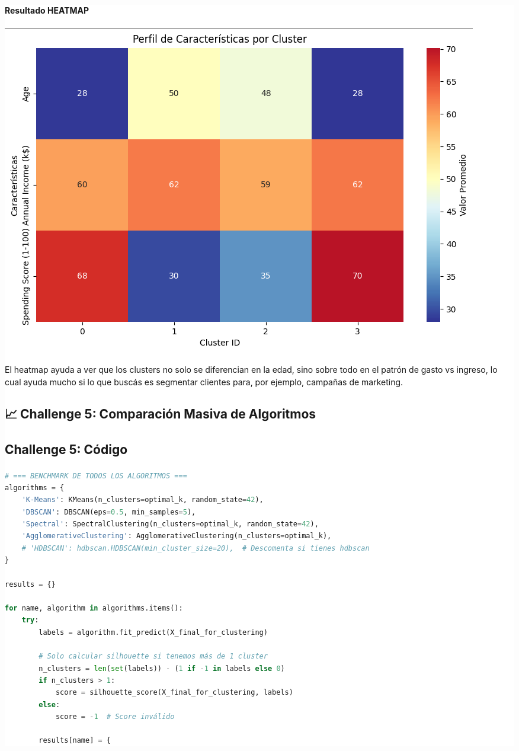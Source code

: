 #### Resultado HEATMAP
![Tabla comparativa](../assets/resultado-t6-reto4.3.png)

El heatmap ayuda a ver que los clusters no solo se diferencian en la edad, sino sobre todo en el patrón de gasto vs ingreso, lo cual ayuda mucho si lo que buscás es segmentar clientes para, por ejemplo, campañas de marketing.

## 📈 Challenge 5: Comparación Masiva de Algoritmos


## Challenge 5: Código
```python
# === BENCHMARK DE TODOS LOS ALGORITMOS ===
algorithms = {
    'K-Means': KMeans(n_clusters=optimal_k, random_state=42),
    'DBSCAN': DBSCAN(eps=0.5, min_samples=5),
    'Spectral': SpectralClustering(n_clusters=optimal_k, random_state=42),
    'AgglomerativeClustering': AgglomerativeClustering(n_clusters=optimal_k),
    # 'HDBSCAN': hdbscan.HDBSCAN(min_cluster_size=20),  # Descomenta si tienes hdbscan
}

results = {}

for name, algorithm in algorithms.items():
    try:
        labels = algorithm.fit_predict(X_final_for_clustering)

        # Solo calcular silhouette si tenemos más de 1 cluster
        n_clusters = len(set(labels)) - (1 if -1 in labels else 0)
        if n_clusters > 1:
            score = silhouette_score(X_final_for_clustering, labels)
        else:
            score = -1  # Score inválido

        results[name] = {
```